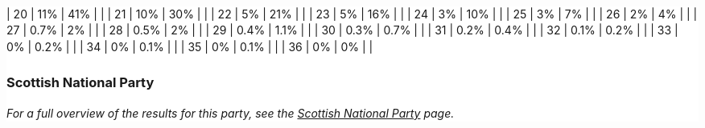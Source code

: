 | 20 | 11% | 41% |  |
| 21 | 10% | 30% |  |
| 22 | 5% | 21% |  |
| 23 | 5% | 16% |  |
| 24 | 3% | 10% |  |
| 25 | 3% | 7% |  |
| 26 | 2% | 4% |  |
| 27 | 0.7% | 2% |  |
| 28 | 0.5% | 2% |  |
| 29 | 0.4% | 1.1% |  |
| 30 | 0.3% | 0.7% |  |
| 31 | 0.2% | 0.4% |  |
| 32 | 0.1% | 0.2% |  |
| 33 | 0% | 0.2% |  |
| 34 | 0% | 0.1% |  |
| 35 | 0% | 0.1% |  |
| 36 | 0% | 0% |  |

### Scottish National Party

*For a full overview of the results for this party, see the [Scottish National Party](party-scottishnationalparty.html) page.*
